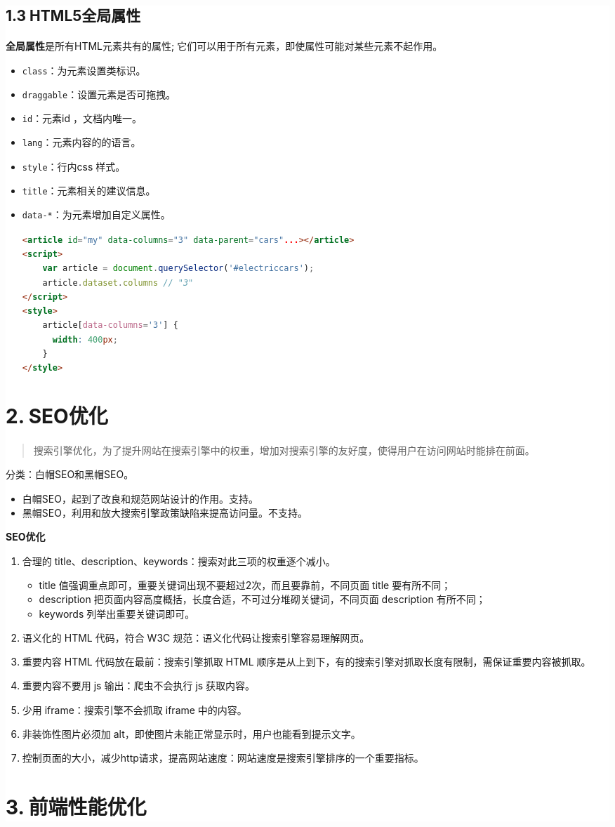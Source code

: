 [JavaScript 性能利器 —— Web Worker]: https://juejin.im/post/6844903736238669837#heading-0

## 1.3 HTML5全局属性

**全局属性**是所有HTML元素共有的属性; 它们可以用于所有元素，即使属性可能对某些元素不起作用。

- `class`：为元素设置类标识。
- `draggable`：设置元素是否可拖拽。
- `id`：元素id ，⽂档内唯⼀。
- `lang`：元素内容的的语⾔。
- `style`：⾏内css 样式。
- `title`：元素相关的建议信息。

- `data-*`：为元素增加⾃定义属性。

  ```html
  <article id="my" data-columns="3" data-parent="cars"...></article>
  <script>
      var article = document.querySelector('#electriccars');
      article.dataset.columns // "3"
  </script>
  <style>
      article[data-columns='3'] {
        width: 400px;
      }
  </style>
  ```

# 2. SEO优化

> 搜索引擎优化，为了提升网站在搜索引擎中的权重，增加对搜索引擎的友好度，使得用户在访问网站时能排在前面。

 分类：白帽SEO和黑帽SEO。

- 白帽SEO，起到了改良和规范网站设计的作用。支持。
- 黑帽SEO，利用和放大搜索引擎政策缺陷来提高访问量。不支持。

**SEO优化**

1. 合理的 title、description、keywords：搜索对此三项的权重逐个减小。
   - title 值强调重点即可，重要关键词出现不要超过2次，而且要靠前，不同页面 title 要有所不同；
   - description 把页面内容高度概括，长度合适，不可过分堆砌关键词，不同页面 description 有所不同；
   - keywords 列举出重要关键词即可。

2. 语义化的 HTML 代码，符合 W3C 规范：语义化代码让搜索引擎容易理解网页。

3. 重要内容 HTML 代码放在最前：搜索引擎抓取 HTML 顺序是从上到下，有的搜索引擎对抓取长度有限制，需保证重要内容被抓取。

4. 重要内容不要用 js 输出：爬虫不会执行 js 获取内容。

5. 少用 iframe：搜索引擎不会抓取 iframe 中的内容。

6. 非装饰性图片必须加 alt，即使图片未能正常显示时，用户也能看到提示文字。

7. 控制页面的大小，减少http请求，提高网站速度：网站速度是搜索引擎排序的一个重要指标。

# 3. 前端性能优化

